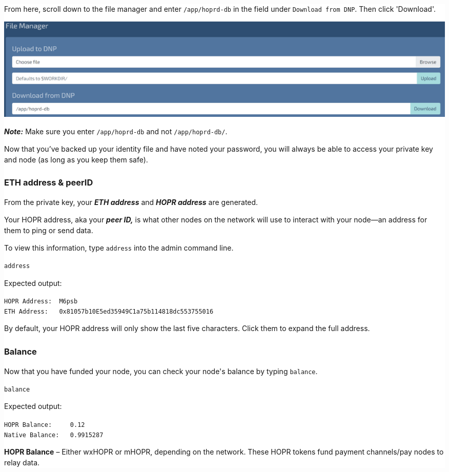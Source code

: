 From here, scroll down to the file manager and enter `/app/hoprd-db` in the field under `Download from DNP`. Then click 'Download'.

![avado download](./images/avado-db.png)

**_Note:_** Make sure you enter `/app/hoprd-db` and not `/app/hoprd-db/`.

Now that you’ve backed up your identity file and have noted your password, you will always be able to access your private key and node (as long as you keep them safe).

### ETH address & peerID

From the private key, your **_ETH address_** and **_HOPR address_** are generated.

Your HOPR address, aka your **_peer ID,_** is what other nodes on the network will use to interact with your node—an address for them to ping or send data.

To view this information, type `address` into the admin command line.

```
address
```

Expected output:

```
HOPR Address:  M6psb
ETH Address:   0x81057b10E5ed35949C1a75b114818dc553755016
```

By default, your HOPR address will only show the last five characters. Click them to expand the full address.

### Balance

Now that you have funded your node, you can check your node's balance by typing `balance`.

```
balance
```

Expected output:

```
HOPR Balance:     0.12
Native Balance:   0.9915287
```

**HOPR Balance** – Either wxHOPR or mHOPR, depending on the network. These HOPR tokens fund payment channels/pay nodes to relay data.
